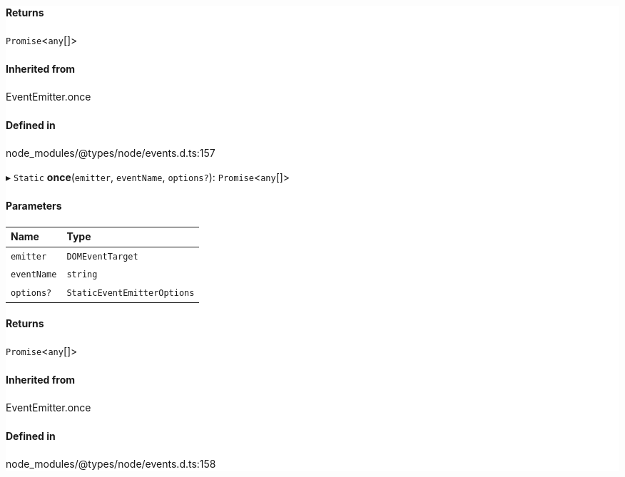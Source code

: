 #### Returns

`Promise`<`any`[]\>

#### Inherited from

EventEmitter.once

#### Defined in

node_modules/@types/node/events.d.ts:157

▸ `Static` **once**(`emitter`, `eventName`, `options?`): `Promise`<`any`[]\>

#### Parameters

| Name | Type |
| :------ | :------ |
| `emitter` | `DOMEventTarget` |
| `eventName` | `string` |
| `options?` | `StaticEventEmitterOptions` |

#### Returns

`Promise`<`any`[]\>

#### Inherited from

EventEmitter.once

#### Defined in

node_modules/@types/node/events.d.ts:158
